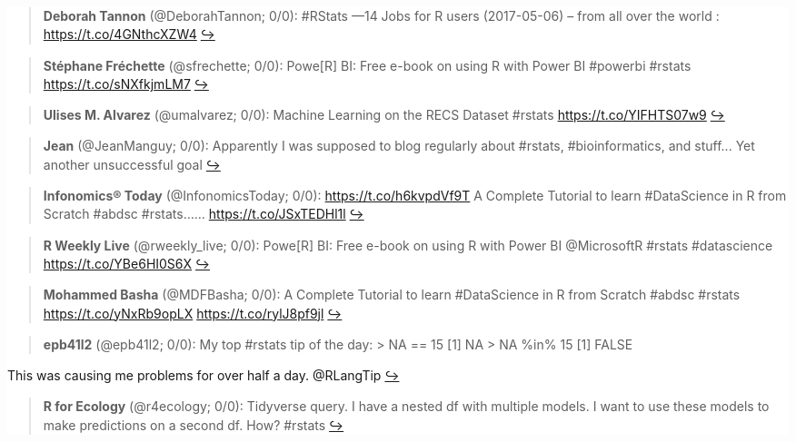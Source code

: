 


> **Deborah Tannon** (@DeborahTannon; 0/0): #RStats —14 Jobs for R users (2017-05-06) – from all over the world : https://t.co/4GNthcXZW4  [&#8618;](https://twitter.com/dataandme/status/871737149913214976)




> **Stéphane Fréchette** (@sfrechette; 0/0): Powe[R] BI: Free e-book on using R with Power BI #powerbi #rstats
https://t.co/sNXfkjmLM7  [&#8618;](https://twitter.com/dataandme/status/871733242331836420)




> **Ulises M. Alvarez** (@umalvarez; 0/0): Machine Learning on the RECS Dataset #rstats  https://t.co/YIFHTS07w9  [&#8618;](https://twitter.com/dataandme/status/871732401935753217)




> **Jean** (@JeanManguy; 0/0): Apparently I was supposed to blog regularly about #rstats, #bioinformatics, and stuff... Yet another unsuccessful goal  [&#8618;](https://twitter.com/dataandme/status/871729797751242752)




> **Infonomics® Today** (@InfonomicsToday; 0/0): https://t.co/h6kvpdVf9T A Complete Tutorial to learn #DataScience in R from Scratch #abdsc #rstats…… https://t.co/JSxTEDHl1l  [&#8618;](https://twitter.com/dataandme/status/871727352954236930)




> **R Weekly Live** (@rweekly_live; 0/0): Powe[R] BI: Free e-book on using R with Power BI @MicrosoftR #rstats #datascience https://t.co/YBe6HI0S6X  [&#8618;](https://twitter.com/dataandme/status/871727020870430721)




> **Mohammed Basha** (@MDFBasha; 0/0): A Complete Tutorial to learn #DataScience in R from Scratch #abdsc #rstats
https://t.co/yNxRb9opLX https://t.co/rylJ8pf9jl  [&#8618;](https://twitter.com/dataandme/status/871726448867987457)




> **epb41l2** (@epb41l2; 0/0): My top #rstats tip of the day: 
&gt; NA == 15
[1] NA
&gt; NA %in% 15
[1] FALSE
>
This was causing me problems for over half a day.
@RLangTip  [&#8618;](https://twitter.com/dataandme/status/871715676662247424)




> **R for Ecology** (@r4ecology; 0/0): Tidyverse query. I have a nested df with multiple models. I want to use these models to make predictions on a second df. How? #rstats  [&#8618;](https://twitter.com/dataandme/status/871712769384615936)
